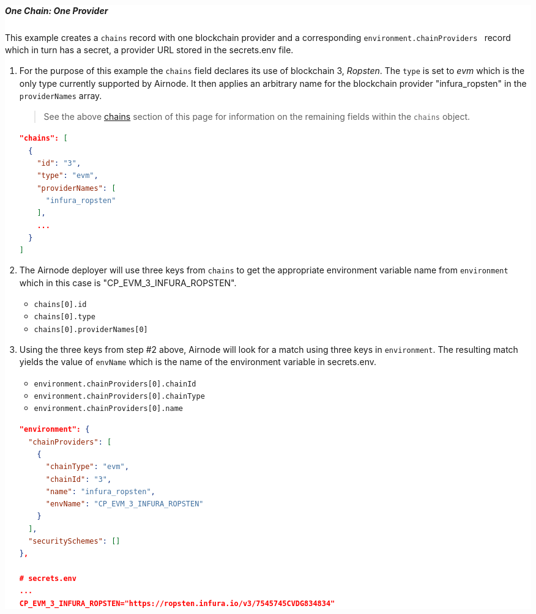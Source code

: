 ##### One Chain: One Provider

This example creates a `chains` record with one blockchain provider and a corresponding `environment.chainProviders ` record which in turn has a secret, a provider URL stored in the secrets.env file.

1. For the purpose of this example the `chains` field declares its use of blockchain 3, _Ropsten_. The `type` is set to _evm_ which is the only type currently supported by Airnode. It then applies an arbitrary name for the blockchain provider "infura_ropsten" in the `providerNames` array.

    > See the above [chains](configuring-airnode.md#chains) section of this page for information on the remaining fields within the `chains` object.

    ```json
    "chains": [
      {
        "id": "3",
        "type": "evm",
        "providerNames": [
          "infura_ropsten"
        ],
        ...
      }
    ]
    ```

2. The Airnode deployer will use three keys from `chains` to get the appropriate environment variable name from `environment` which in this case is "CP_EVM_3_INFURA_ROPSTEN". 

    - `chains[0].id`
    - `chains[0].type`
    - `chains[0].providerNames[0]` 
  
3. Using the three keys from step #2 above, Airnode will look for a match using three keys in `environment`. The resulting match yields the value  of `envName` which is the name of the environment variable in secrets.env.
  
    - `environment.chainProviders[0].chainId` 
    - `environment.chainProviders[0].chainType`
    - `environment.chainProviders[0].name` 

    ```json
    "environment": {
      "chainProviders": [
        {
          "chainType": "evm",
          "chainId": "3",
          "name": "infura_ropsten",
          "envName": "CP_EVM_3_INFURA_ROPSTEN"
        }
      ],
      "securitySchemes": []
    },

    # secrets.env
    ...
    CP_EVM_3_INFURA_ROPSTEN="https://ropsten.infura.io/v3/7545745CVDG834834"
    ```
